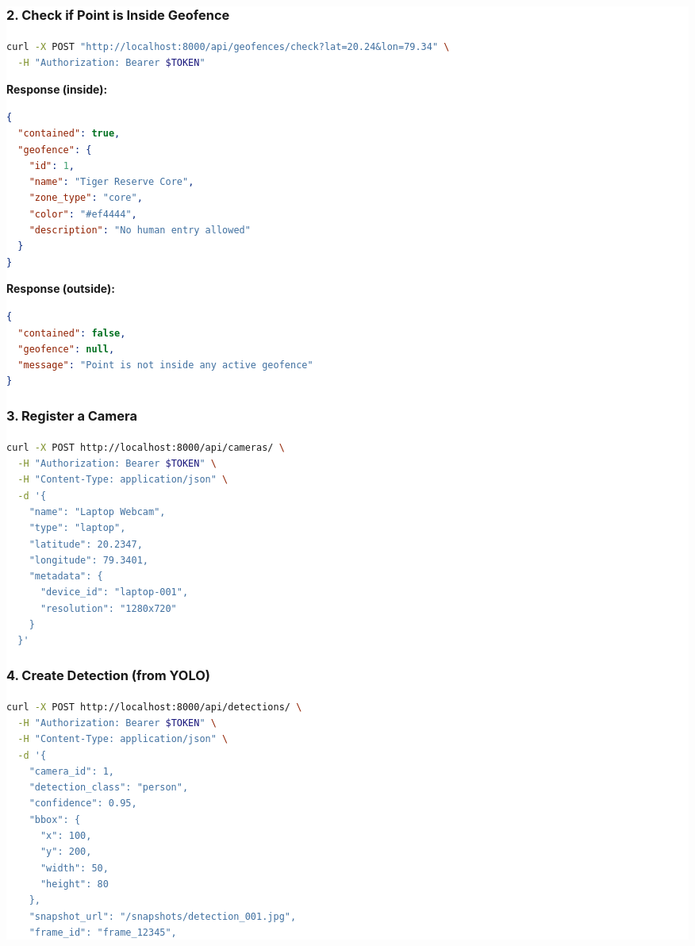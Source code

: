 ### 2. Check if Point is Inside Geofence

```bash
curl -X POST "http://localhost:8000/api/geofences/check?lat=20.24&lon=79.34" \
  -H "Authorization: Bearer $TOKEN"
```

**Response (inside):**
```json
{
  "contained": true,
  "geofence": {
    "id": 1,
    "name": "Tiger Reserve Core",
    "zone_type": "core",
    "color": "#ef4444",
    "description": "No human entry allowed"
  }
}
```

**Response (outside):**
```json
{
  "contained": false,
  "geofence": null,
  "message": "Point is not inside any active geofence"
}
```

### 3. Register a Camera

```bash
curl -X POST http://localhost:8000/api/cameras/ \
  -H "Authorization: Bearer $TOKEN" \
  -H "Content-Type: application/json" \
  -d '{
    "name": "Laptop Webcam",
    "type": "laptop",
    "latitude": 20.2347,
    "longitude": 79.3401,
    "metadata": {
      "device_id": "laptop-001",
      "resolution": "1280x720"
    }
  }'
```

### 4. Create Detection (from YOLO)

```bash
curl -X POST http://localhost:8000/api/detections/ \
  -H "Authorization: Bearer $TOKEN" \
  -H "Content-Type: application/json" \
  -d '{
    "camera_id": 1,
    "detection_class": "person",
    "confidence": 0.95,
    "bbox": {
      "x": 100,
      "y": 200,
      "width": 50,
      "height": 80
    },
    "snapshot_url": "/snapshots/detection_001.jpg",
    "frame_id": "frame_12345",
```